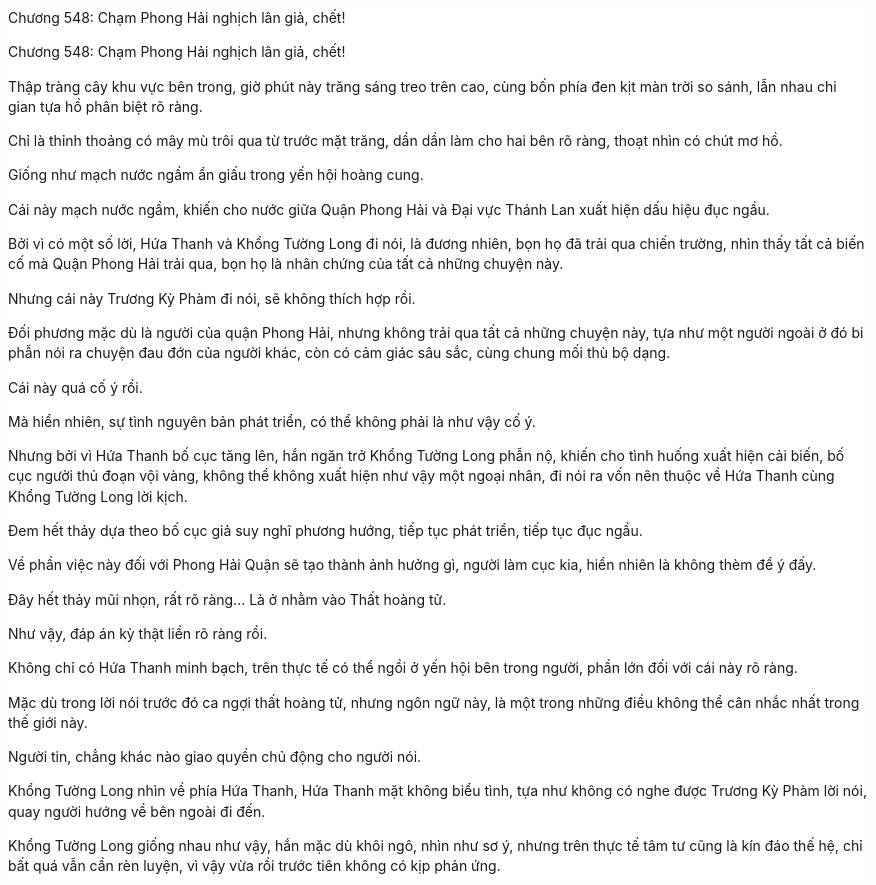 




Chương 548: Chạm Phong Hải nghịch lân giả, chết!


Chương 548: Chạm Phong Hải nghịch lân giả, chết!

Thập tràng cây khu vực bên trong, giờ phút này trăng sáng treo trên cao, cùng bốn phía đen kịt màn trời so sánh, lẫn nhau chi gian tựa hồ phân biệt rõ ràng.

Chỉ là thỉnh thoảng có mây mù trôi qua từ trước mặt trăng, dần dần làm cho hai bên rõ ràng, thoạt nhìn có chút mơ hồ.

Giống như mạch nước ngầm ẩn giấu trong yến hội hoàng cung.

Cái này mạch nước ngầm, khiến cho nước giữa Quận Phong Hải và Đại vực Thánh Lan xuất hiện dấu hiệu đục ngầu.

Bởi vì có một số lời, Hứa Thanh và Khổng Tường Long đi nói, là đương nhiên, bọn họ đã trải qua chiến trường, nhìn thấy tất cả biến cố mà Quận Phong Hải trải qua, bọn họ là nhân chứng của tất cả những chuyện này.

Nhưng cái này Trương Kỳ Phàm đi nói, sẽ không thích hợp rồi.

Đối phương mặc dù là người của quận Phong Hải, nhưng không trải qua tất cả những chuyện này, tựa như một người ngoài ở đó bi phẫn nói ra chuyện đau đớn của người khác, còn có cảm giác sâu sắc, cùng chung mối thù bộ dạng.

Cái này quá cố ý rồi.

Mà hiển nhiên, sự tình nguyên bản phát triển, có thể không phải là như vậy cố ý.

Nhưng bởi vì Hứa Thanh bố cục tăng lên, hắn ngăn trở Khổng Tường Long phẫn nộ, khiến cho tình huống xuất hiện cải biến, bố cục người thủ đoạn vội vàng, không thể không xuất hiện như vậy một ngoại nhân, đi nói ra vốn nên thuộc về Hứa Thanh cùng Khổng Tường Long lời kịch.

Đem hết thảy dựa theo bố cục giả suy nghĩ phương hướng, tiếp tục phát triển, tiếp tục đục ngầu.

Về phần việc này đối với Phong Hải Quận sẽ tạo thành ảnh hưởng gì, người làm cục kia, hiển nhiên là không thèm để ý đấy.

Đây hết thảy mũi nhọn, rất rõ ràng... Là ở nhằm vào Thất hoàng tử.

Như vậy, đáp án kỳ thật liền rõ ràng rồi.

Không chỉ có Hứa Thanh minh bạch, trên thực tế có thể ngồi ở yến hội bên trong người, phần lớn đối với cái này rõ ràng.

Mặc dù trong lời nói trước đó ca ngợi thất hoàng tử, nhưng ngôn ngữ này, là một trong những điều không thể cân nhắc nhất trong thế giới này.

Người tin, chẳng khác nào giao quyền chủ động cho người nói.

Khổng Tường Long nhìn về phía Hứa Thanh, Hứa Thanh mặt không biểu tình, tựa như không có nghe được Trương Kỳ Phàm lời nói, quay người hướng về bên ngoài đi đến.

Khổng Tường Long giống nhau như vậy, hắn mặc dù khôi ngô, nhìn như sơ ý, nhưng trên thực tế tâm tư cũng là kín đáo thế hệ, chỉ bất quá vẫn cần rèn luyện, vì vậy vừa rồi trước tiên không có kịp phản ứng.
